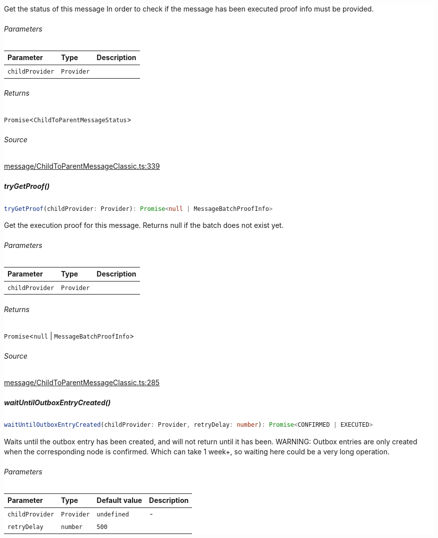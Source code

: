 Get the status of this message
In order to check if the message has been executed proof info must be provided.

###### Parameters

| Parameter       | Type       | Description |
| :-------------- | :--------- | :---------- |
| `childProvider` | `Provider` |             |

###### Returns

`Promise`\<`ChildToParentMessageStatus`\>

###### Source

[message/ChildToParentMessageClassic.ts:339](https://github.com/OffchainLabs/arbitrum-sdk/blob/b8d7b712331a78aa8e789c06496a2586170ad5d3/src/lib/message/ChildToParentMessageClassic.ts#L339)

##### tryGetProof()

```ts
tryGetProof(childProvider: Provider): Promise<null | MessageBatchProofInfo>
```

Get the execution proof for this message. Returns null if the batch does not exist yet.

###### Parameters

| Parameter       | Type       | Description |
| :-------------- | :--------- | :---------- |
| `childProvider` | `Provider` |             |

###### Returns

`Promise`\<`null` \| `MessageBatchProofInfo`\>

###### Source

[message/ChildToParentMessageClassic.ts:285](https://github.com/OffchainLabs/arbitrum-sdk/blob/b8d7b712331a78aa8e789c06496a2586170ad5d3/src/lib/message/ChildToParentMessageClassic.ts#L285)

##### waitUntilOutboxEntryCreated()

```ts
waitUntilOutboxEntryCreated(childProvider: Provider, retryDelay: number): Promise<CONFIRMED | EXECUTED>
```

Waits until the outbox entry has been created, and will not return until it has been.
WARNING: Outbox entries are only created when the corresponding node is confirmed. Which
can take 1 week+, so waiting here could be a very long operation.

###### Parameters

| Parameter       | Type       | Default value | Description |
| :-------------- | :--------- | :------------ | :---------- |
| `childProvider` | `Provider` | `undefined`   | -           |
| `retryDelay`    | `number`   | `500`         |             |
